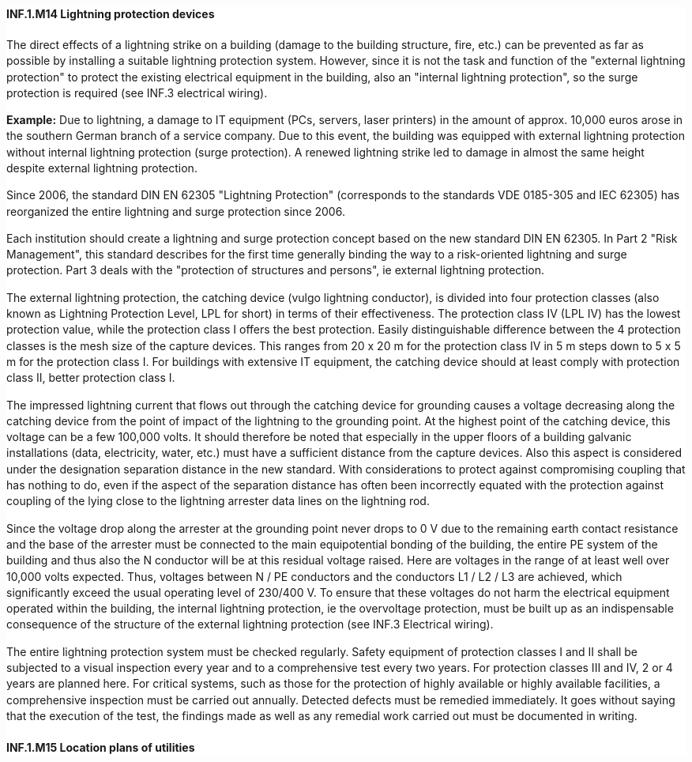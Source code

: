 #### INF.1.M14 Lightning protection devices

The direct effects of a lightning strike on a building (damage to the building structure, fire, etc.) can be prevented as far as possible by installing a suitable lightning protection system. However, since it is not the task and function of the "external lightning protection" to protect the existing electrical equipment in the building, also an "internal lightning protection", so the surge protection is required (see INF.3 electrical wiring).

**Example:**
Due to lightning, a damage to IT equipment (PCs, servers, laser printers) in the amount of approx. 10,000 euros arose in the southern German branch of a service company. Due to this event, the building was equipped with external lightning protection without internal lightning protection (surge protection). A renewed lightning strike led to damage in almost the same height despite external lightning protection.

Since 2006, the standard DIN EN 62305 "Lightning Protection" (corresponds to the standards VDE 0185-305 and IEC 62305) has reorganized the entire lightning and surge protection since 2006.

Each institution should create a lightning and surge protection concept based on the new standard DIN EN 62305. In Part 2 "Risk Management", this standard describes for the first time generally binding the way to a risk-oriented lightning and surge protection. Part 3 deals with the "protection of structures and persons", ie external lightning protection.

The external lightning protection, the catching device (vulgo lightning conductor), is divided into four protection classes (also known as Lightning Protection Level, LPL for short) in terms of their effectiveness. The protection class IV (LPL IV) has the lowest protection value, while the protection class I offers the best protection. Easily distinguishable difference between the 4 protection classes is the mesh size of the capture devices. This ranges from 20 x 20 m for the protection class IV in 5 m steps down to 5 x 5 m for the protection class I. For buildings with extensive IT equipment, the catching device should at least comply with protection class II, better protection class I.

The impressed lightning current that flows out through the catching device for grounding causes a voltage decreasing along the catching device from the point of impact of the lightning to the grounding point. At the highest point of the catching device, this voltage can be a few 100,000 volts. It should therefore be noted that especially in the upper floors of a building galvanic installations (data, electricity, water, etc.) must have a sufficient distance from the capture devices. Also this aspect is considered under the designation separation distance in the new standard. With considerations to protect against compromising coupling that has nothing to do, even if the aspect of the separation distance has often been incorrectly equated with the protection against coupling of the lying close to the lightning arrester data lines on the lightning rod.

Since the voltage drop along the arrester at the grounding point never drops to 0 V due to the remaining earth contact resistance and the base of the arrester must be connected to the main equipotential bonding of the building, the entire PE system of the building and thus also the N conductor will be at this residual voltage raised. Here are voltages in the range of at least well over 10,000 volts expected. Thus, voltages between N / PE conductors and the conductors L1 / L2 / L3 are achieved, which significantly exceed the usual operating level of 230/400 V. To ensure that these voltages do not harm the electrical equipment operated within the building, the internal lightning protection, ie the overvoltage protection, must be built up as an indispensable consequence of the structure of the external lightning protection (see INF.3 Electrical wiring).

The entire lightning protection system must be checked regularly. Safety equipment of protection classes I and II shall be subjected to a visual inspection every year and to a comprehensive test every two years. For protection classes III and IV, 2 or 4 years are planned here. For critical systems, such as those for the protection of highly available or highly available facilities, a comprehensive inspection must be carried out annually. Detected defects must be remedied immediately. It goes without saying that the execution of the test, the findings made as well as any remedial work carried out must be documented in writing.
#### INF.1.M15 Location plans of utilities
